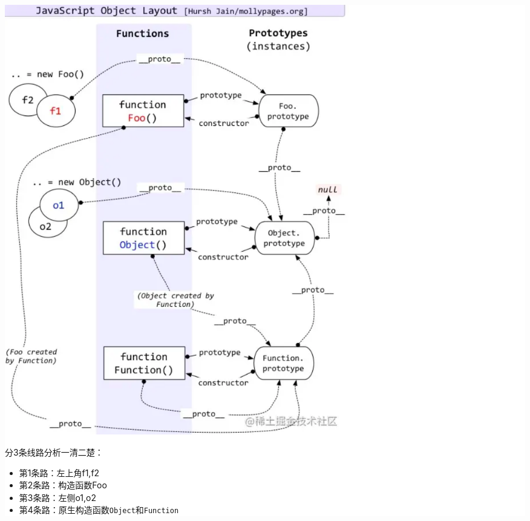 <img src="/img/image-20220605092641925.png" alt="image-20220605092641925" style="zoom:80%;" />

分3条线路分析一清二楚：

- 第1条路：左上角f1,f2
- 第2条路：构造函数Foo
- 第3条路：左侧o1,o2
- 第4条路：原生构造函数`Object`和`Function`
